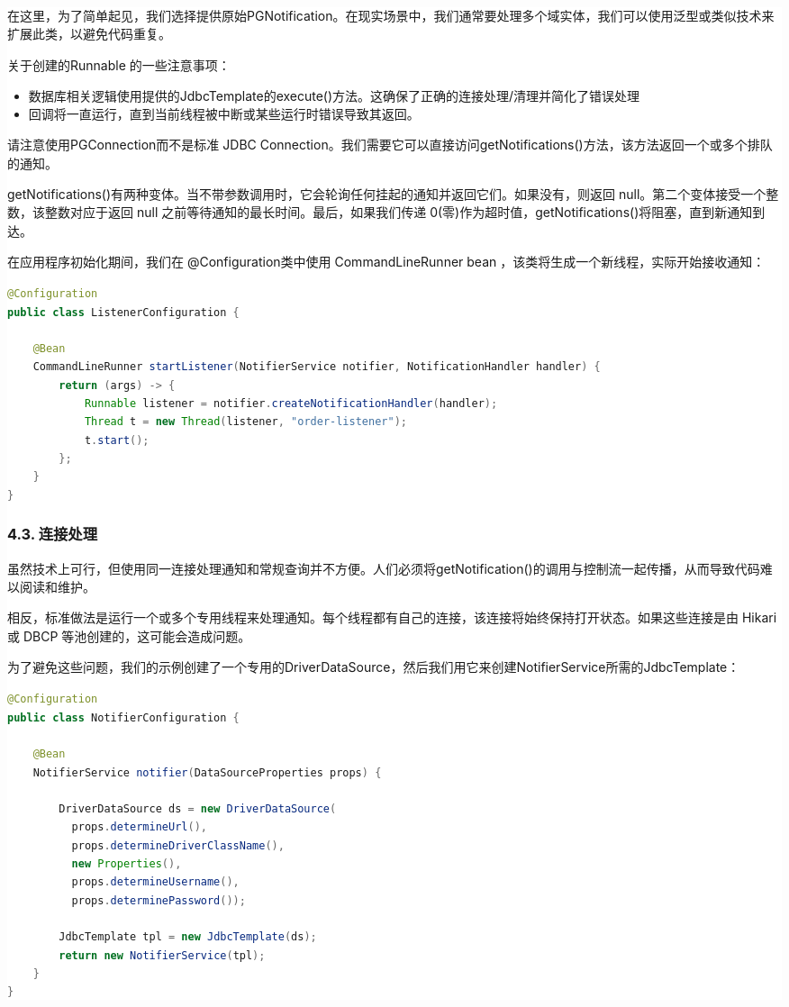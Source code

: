 ```java

```

在这里，为了简单起见，我们选择提供原始PGNotification。在现实场景中，我们通常要处理多个域实体，我们可以使用泛型或类似技术来扩展此类，以避免代码重复。

关于创建的Runnable 的一些注意事项：

- 数据库相关逻辑使用提供的JdbcTemplate的execute()方法。这确保了正确的连接处理/清理并简化了错误处理
- 回调将一直运行，直到当前线程被中断或某些运行时错误导致其返回。

请注意使用PGConnection而不是标准 JDBC Connection。我们需要它可以直接访问getNotifications()方法，该方法返回一个或多个排队的通知。

getNotifications()有两种变体。当不带参数调用时，它会轮询任何挂起的通知并返回它们。如果没有，则返回 null。第二个变体接受一个整数，该整数对应于返回 null 之前等待通知的最长时间。最后，如果我们传递 0(零)作为超时值，getNotifications()将阻塞，直到新通知到达。

在应用程序初始化期间，我们在 @Configuration类中使用 CommandLineRunner bean ，该类将生成一个新线程，实际开始接收通知：

```java
@Configuration
public class ListenerConfiguration {
    
    @Bean
    CommandLineRunner startListener(NotifierService notifier, NotificationHandler handler) {
        return (args) -> {
            Runnable listener = notifier.createNotificationHandler(handler);            
            Thread t = new Thread(listener, "order-listener");
            t.start();
        };
    }
}

```

### 4.3. 连接处理

虽然技术上可行，但使用同一连接处理通知和常规查询并不方便。人们必须将getNotification()的调用与控制流一起传播，从而导致代码难以阅读和维护。

相反，标准做法是运行一个或多个专用线程来处理通知。每个线程都有自己的连接，该连接将始终保持打开状态。如果这些连接是由 Hikari 或 DBCP 等池创建的，这可能会造成问题。

为了避免这些问题，我们的示例创建了一个专用的DriverDataSource，然后我们用它来创建NotifierService所需的JdbcTemplate：

```java
@Configuration
public class NotifierConfiguration {

    @Bean
    NotifierService notifier(DataSourceProperties props) {
        
        DriverDataSource ds = new DriverDataSource(
          props.determineUrl(), 
          props.determineDriverClassName(),
          new Properties(), 
          props.determineUsername(),
          props.determinePassword());
        
        JdbcTemplate tpl = new JdbcTemplate(ds);
        return new NotifierService(tpl);
    }
}

```
